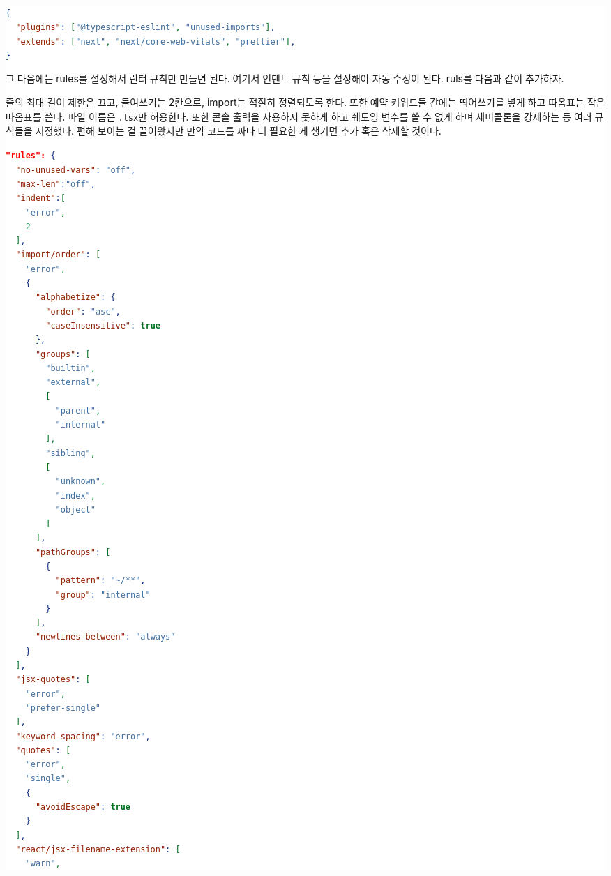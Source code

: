 ```json
{
  "plugins": ["@typescript-eslint", "unused-imports"],
  "extends": ["next", "next/core-web-vitals", "prettier"],
}
```

그 다음에는 rules를 설정해서 린터 규칙만 만들면 된다. 여기서 인덴트 규칙 등을 설정해야 자동 수정이 된다. ruls를 다음과 같이 추가하자.

줄의 최대 길이 제한은 끄고, 들여쓰기는 2칸으로, import는 적절히 정렬되도록 한다. 또한 예약 키워드들 간에는 띄어쓰기를 넣게 하고 따옴표는 작은따옴표를 쓴다. 파일 이름은 `.tsx`만 허용한다. 또한 콘솔 출력을 사용하지 못하게 하고 쉐도잉 변수를 쓸 수 없게 하며 세미콜론을 강제하는 등 여러 규칙들을 지정했다. 편해 보이는 걸 끌어왔지만 만약 코드를 짜다 더 필요한 게 생기면 추가 혹은 삭제할 것이다.

```json
"rules": {
  "no-unused-vars": "off",
  "max-len":"off",
  "indent":[
    "error",
    2
  ],
  "import/order": [
    "error",
    {
      "alphabetize": {
        "order": "asc",
        "caseInsensitive": true
      },
      "groups": [
        "builtin",
        "external",
        [
          "parent",
          "internal"
        ],
        "sibling",
        [
          "unknown",
          "index",
          "object"
        ]
      ],
      "pathGroups": [
        {
          "pattern": "~/**",
          "group": "internal"
        }
      ],
      "newlines-between": "always"
    }
  ],
  "jsx-quotes": [
    "error",
    "prefer-single"
  ],
  "keyword-spacing": "error",
  "quotes": [
    "error",
    "single",
    {
      "avoidEscape": true
    }
  ],
  "react/jsx-filename-extension": [
    "warn",
```